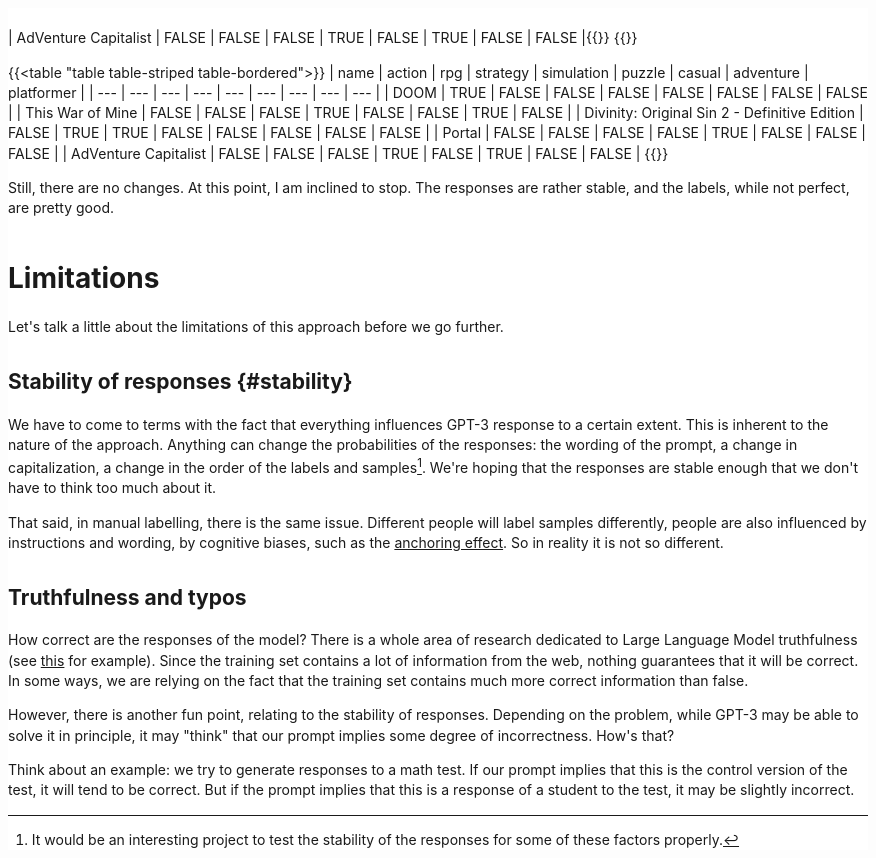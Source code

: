 <br>| AdVenture Capitalist | FALSE | FALSE | FALSE | TRUE | FALSE | TRUE | FALSE | FALSE |{{</gpt-comp>}}
{{</gpt>}}

{{<table "table table-striped table-bordered">}}
| name | action | rpg | strategy | simulation | puzzle | casual | adventure | platformer |
| --- | --- | --- | --- | --- | --- | --- | --- | --- |
| DOOM | TRUE | FALSE | FALSE | FALSE | FALSE | FALSE | FALSE | FALSE |
| This War of Mine | FALSE | FALSE | FALSE | TRUE | FALSE | FALSE | TRUE | FALSE |
| Divinity: Original Sin 2 - Definitive Edition | FALSE | TRUE | TRUE | FALSE | FALSE | FALSE | FALSE | FALSE |
| Portal | FALSE | FALSE | FALSE | FALSE | TRUE | FALSE | FALSE | FALSE |
| AdVenture Capitalist | FALSE | FALSE | FALSE | TRUE | FALSE | TRUE | FALSE | FALSE |
{{</table>}}

Still, there are no changes. At this point, I am inclined to stop. The responses are rather stable, and the labels, while not perfect, are pretty good.

# Limitations

Let's talk a little about the limitations of this approach before we go further.

## Stability of responses {#stability}

We have to come to terms with the fact that everything influences GPT-3 response to a certain extent. This is inherent to the nature of the approach. Anything can change the probabilities of the responses: the wording of the prompt, a change in capitalization, a change in the order of the labels and samples[^teststab]. We're hoping that the responses are stable enough that we don't have to think too much about it.

[^teststab]: It would be an interesting project to test the stability of the responses for some of these factors properly. 

That said, in manual labelling, there is the same issue. Different people will label samples differently, people are also influenced by instructions and wording, by cognitive biases, such as the [anchoring effect](https://en.wikipedia.org/wiki/Anchoring_(cognitive_bias)). So in reality it is not so different.

## Truthfulness and typos

How correct are the responses of the model? There is a whole area of research dedicated to Large Language Model truthfulness (see [this](https://www.alignmentforum.org/posts/PF58wEdztZFX2dSue/how-truthful-is-gpt-3-a-benchmark-for-language-models) for example). Since the training set contains a lot of information from the web, nothing guarantees that it will be correct. In some ways, we are relying on the fact that the training set contains much more correct information than false.

However, there is another fun point, relating to the stability of responses. Depending on the problem, while GPT-3 may be able to solve it in principle, it may "think" that our prompt implies some degree of incorrectness. How's that?

Think about an example: we try to generate responses to a math test. If our prompt implies that this is the control version of the test, it will tend to be correct. But if the prompt implies that this is a response of a student to the test, it may be slightly incorrect.


[^tf]: I use TRUE and FALSE because it is usually how boolean types are written in SQL databases. It is as if I try to convince GPT-3 that the table is a dump of a SQL table.
[^ofb]: These types of errors are usually called "out-of-bound response". This is an umbrella term, which means that the classifier generated something unforeseen as a label.
[^ntok]: Actually, the newest models are supposed to support 4096 tokens, according to the [documentation](https://beta.openai.com/docs/api-reference/completions/create#completions/create-max_tokens)